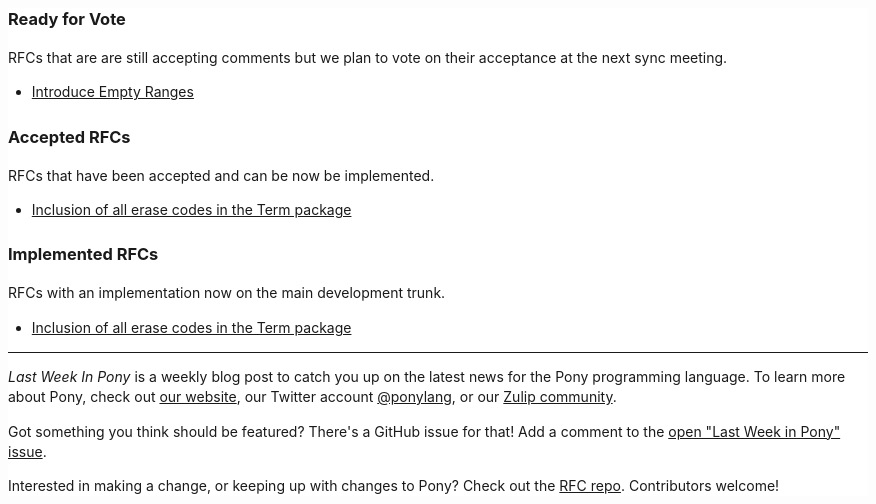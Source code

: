 ### Ready for Vote

RFCs that are are still accepting comments but we plan to vote on their acceptance at the next sync meeting.

- [Introduce Empty Ranges](https://github.com/ponylang/rfcs/pull/201)

### Accepted RFCs

RFCs that have been accepted and can be now be implemented.

- [Inclusion of all erase codes in the Term package](https://github.com/ponylang/rfcs/pull/203)

### Implemented RFCs

RFCs with an implementation now on the main development trunk.

- [Inclusion of all erase codes in the Term package](https://github.com/ponylang/ponyc/pull/4246)

---

_Last Week In Pony_ is a weekly blog post to catch you up on the latest news for the Pony programming language. To learn more about Pony, check out [our website](https://ponylang.io), our Twitter account [@ponylang](https://twitter.com/ponylang), or our [Zulip community](https://ponylang.zulipchat.com).

Got something you think should be featured? There's a GitHub issue for that! Add a comment to the [open "Last Week in Pony" issue](https://github.com/ponylang/ponylang.github.io/issues?q=is%3Aissue+is%3Aopen+label%3Alast-week-in-pony).

Interested in making a change, or keeping up with changes to Pony? Check out the [RFC repo](https://github.com/ponylang/rfcs). Contributors welcome!
